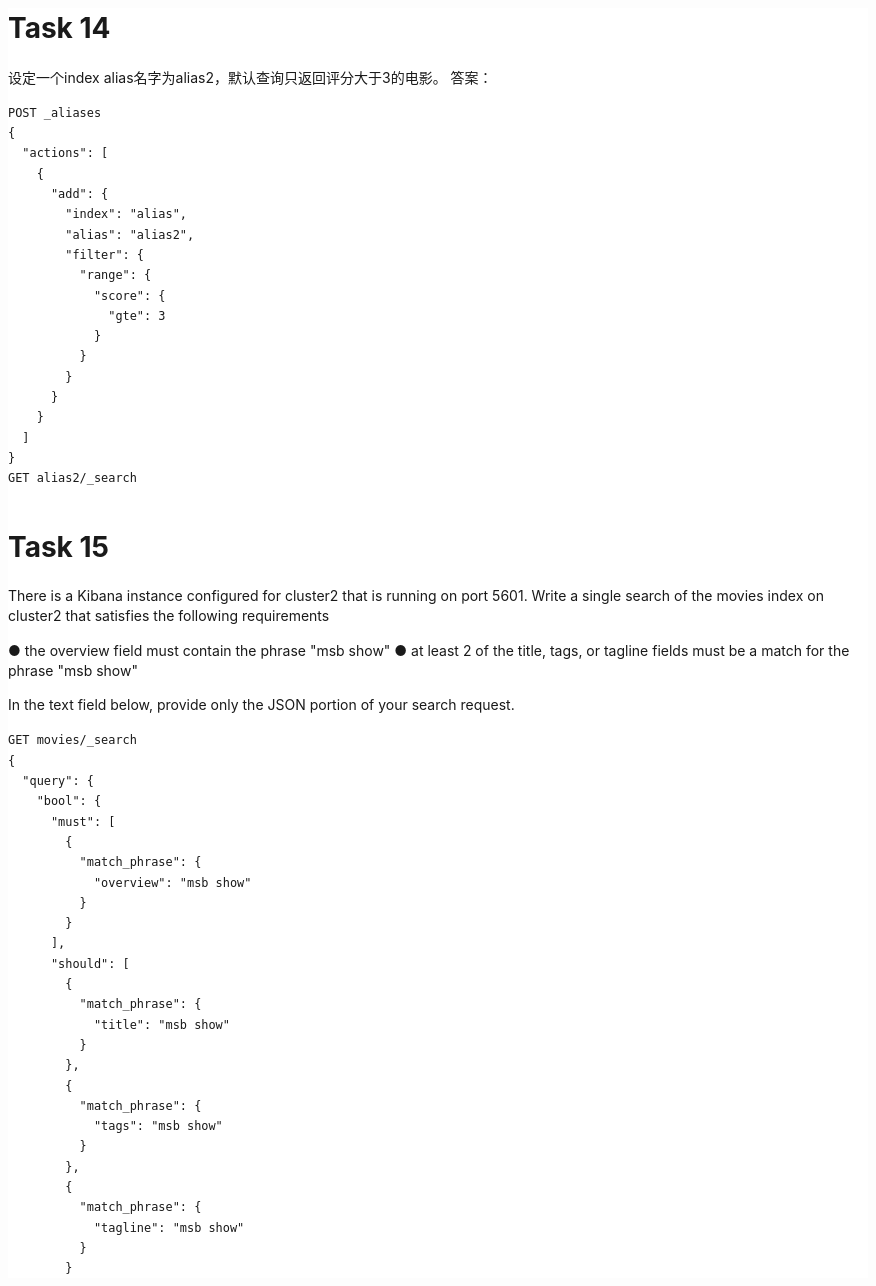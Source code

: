 
# Task 14
设定一个index alias名字为alias2，默认查询只返回评分大于3的电影。
答案：
```
POST _aliases
{
  "actions": [
    {
      "add": {
        "index": "alias",
        "alias": "alias2",
        "filter": {
          "range": {
            "score": {
              "gte": 3
            }
          }
        }
      }
    }
  ]
}
GET alias2/_search
```

# Task 15

There is a Kibana instance configured for cluster2 that is running on port 5601. Write a single search of the movies index on cluster2 that satisfies the following requirements

● the overview field must contain the phrase "msb show"
● at least 2 of the title, tags, or tagline fields must be a match for the phrase "msb show"

In the text field below, provide only the JSON portion of your search request. 

```
GET movies/_search
{
  "query": {
    "bool": {
      "must": [
        {
          "match_phrase": {
            "overview": "msb show"
          }
        }
      ],
      "should": [
        {
          "match_phrase": {
            "title": "msb show"
          }
        },
        {
          "match_phrase": {
            "tags": "msb show"
          }
        },
        {
          "match_phrase": {
            "tagline": "msb show"
          }
        }
```